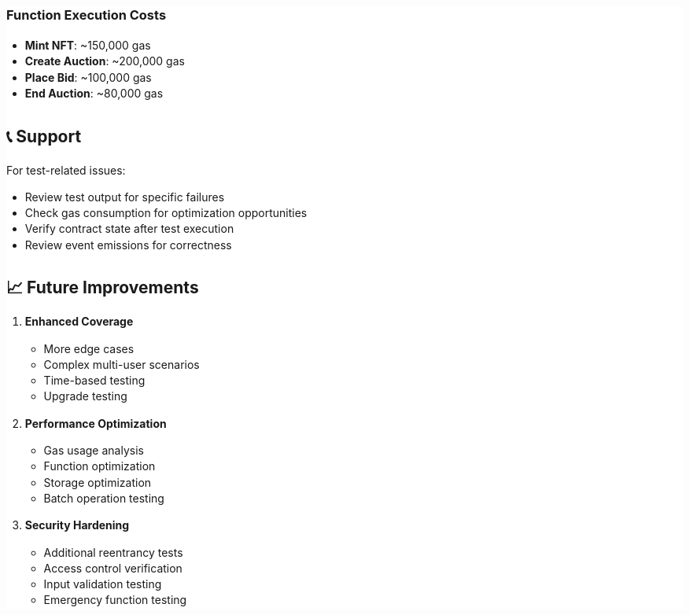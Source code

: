 ### Function Execution Costs
- **Mint NFT**: ~150,000 gas
- **Create Auction**: ~200,000 gas
- **Place Bid**: ~100,000 gas
- **End Auction**: ~80,000 gas

## 📞 Support

For test-related issues:
- Review test output for specific failures
- Check gas consumption for optimization opportunities
- Verify contract state after test execution
- Review event emissions for correctness

## 📈 Future Improvements

1. **Enhanced Coverage**
   - More edge cases
   - Complex multi-user scenarios
   - Time-based testing
   - Upgrade testing

2. **Performance Optimization**
   - Gas usage analysis
   - Function optimization
   - Storage optimization
   - Batch operation testing

3. **Security Hardening**
   - Additional reentrancy tests
   - Access control verification
   - Input validation testing
   - Emergency function testing